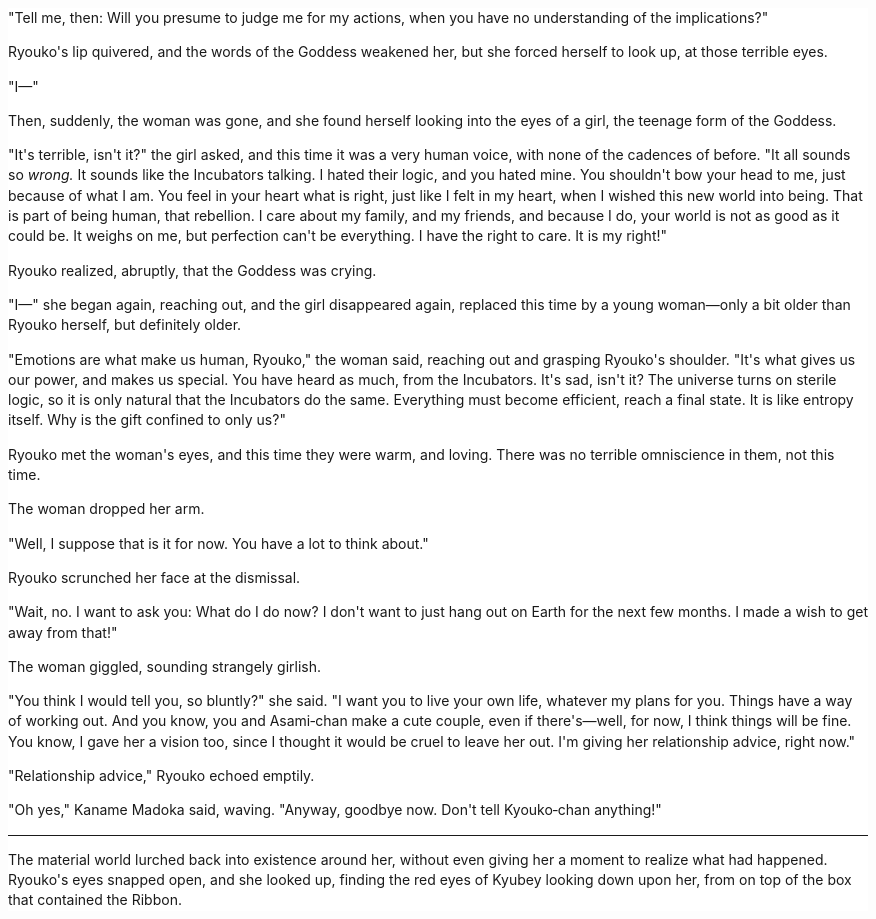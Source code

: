"Tell me, then: Will you presume to judge me for my actions, when you have no understanding of the implications?"

Ryouko's lip quivered, and the words of the Goddess weakened her, but she forced herself to look up, at those terrible eyes.

"I—"

Then, suddenly, the woman was gone, and she found herself looking into the eyes of a girl, the teenage form of the Goddess.

"It's terrible, isn't it?" the girl asked, and this time it was a very human voice, with none of the cadences of before. "It all sounds so *wrong.* It sounds like the Incubators talking. I hated their logic, and you hated mine. You shouldn't bow your head to me, just because of what I am. You feel in your heart what is right, just like I felt in my heart, when I wished this new world into being. That is part of being human, that rebellion. I care about my family, and my friends, and because I do, your world is not as good as it could be. It weighs on me, but perfection can't be everything. I have the right to care. It is my right!"

Ryouko realized, abruptly, that the Goddess was crying.

"I—" she began again, reaching out, and the girl disappeared again, replaced this time by a young woman—only a bit older than Ryouko herself, but definitely older.

"Emotions are what make us human, Ryouko," the woman said, reaching out and grasping Ryouko's shoulder. "It's what gives us our power, and makes us special. You have heard as much, from the Incubators. It's sad, isn't it? The universe turns on sterile logic, so it is only natural that the Incubators do the same. Everything must become efficient, reach a final state. It is like entropy itself. Why is the gift confined to only us?"

Ryouko met the woman's eyes, and this time they were warm, and loving. There was no terrible omniscience in them, not this time.

The woman dropped her arm.

"Well, I suppose that is it for now. You have a lot to think about."

Ryouko scrunched her face at the dismissal.

"Wait, no. I want to ask you: What do I do now? I don't want to just hang out on Earth for the next few months. I made a wish to get away from that!"

The woman giggled, sounding strangely girlish.

"You think I would tell you, so bluntly?" she said. "I want you to live your own life, whatever my plans for you. Things have a way of working out. And you know, you and Asami‐chan make a cute couple, even if there's—well, for now, I think things will be fine. You know, I gave her a vision too, since I thought it would be cruel to leave her out. I'm giving her relationship advice, right now."

"Relationship advice," Ryouko echoed emptily.

"Oh yes," Kaname Madoka said, waving. "Anyway, goodbye now. Don't tell Kyouko‐chan anything!"

---

The material world lurched back into existence around her, without even giving her a moment to realize what had happened. Ryouko's eyes snapped open, and she looked up, finding the red eyes of Kyubey looking down upon her, from on top of the box that contained the Ribbon.
